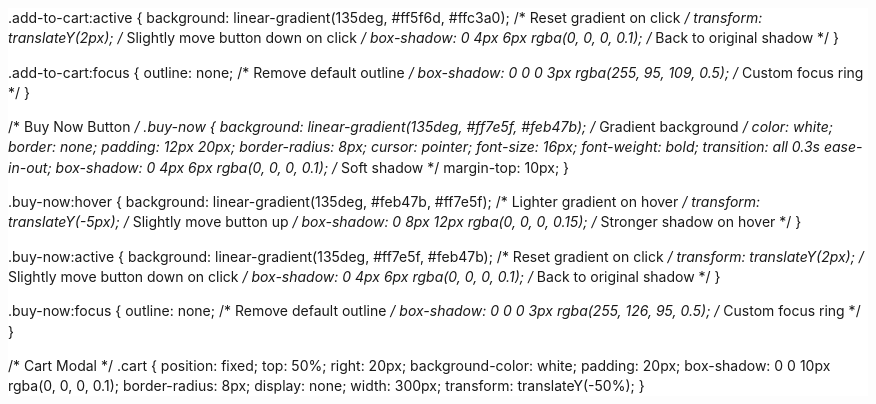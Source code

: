 .add-to-cart:active {
  background: linear-gradient(135deg, #ff5f6d, #ffc3a0); /* Reset gradient on click */
  transform: translateY(2px); /* Slightly move button down on click */
  box-shadow: 0 4px 6px rgba(0, 0, 0, 0.1); /* Back to original shadow */
}

.add-to-cart:focus {
  outline: none; /* Remove default outline */
  box-shadow: 0 0 0 3px rgba(255, 95, 109, 0.5); /* Custom focus ring */
}

/* Buy Now Button */
.buy-now {
  background: linear-gradient(135deg, #ff7e5f, #feb47b); /* Gradient background */
  color: white;
  border: none;
  padding: 12px 20px;
  border-radius: 8px;
  cursor: pointer;
  font-size: 16px;
  font-weight: bold;
  transition: all 0.3s ease-in-out;
  box-shadow: 0 4px 6px rgba(0, 0, 0, 0.1); /* Soft shadow */
  margin-top: 10px;
}

.buy-now:hover {
  background: linear-gradient(135deg, #feb47b, #ff7e5f); /* Lighter gradient on hover */
  transform: translateY(-5px); /* Slightly move button up */
  box-shadow: 0 8px 12px rgba(0, 0, 0, 0.15); /* Stronger shadow on hover */
}

.buy-now:active {
  background: linear-gradient(135deg, #ff7e5f, #feb47b); /* Reset gradient on click */
  transform: translateY(2px); /* Slightly move button down on click */
  box-shadow: 0 4px 6px rgba(0, 0, 0, 0.1); /* Back to original shadow */
}

.buy-now:focus {
  outline: none; /* Remove default outline */
  box-shadow: 0 0 0 3px rgba(255, 126, 95, 0.5); /* Custom focus ring */
}

/* Cart Modal */
.cart {
  position: fixed;
  top: 50%;
  right: 20px;
  background-color: white;
  padding: 20px;
  box-shadow: 0 0 10px rgba(0, 0, 0, 0.1);
  border-radius: 8px;
  display: none;
  width: 300px;
  transform: translateY(-50%);
}
